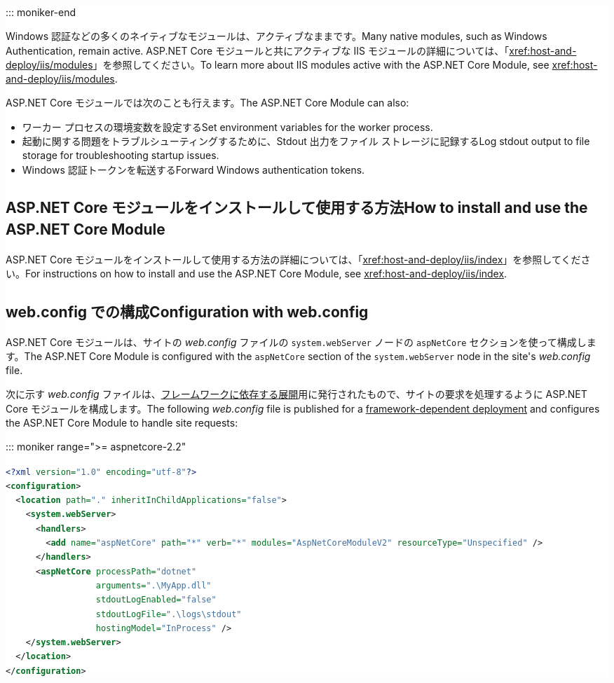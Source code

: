 ::: moniker-end

<span data-ttu-id="27d56-178">Windows 認証などの多くのネイティブなモジュールは、アクティブなままです。</span><span class="sxs-lookup"><span data-stu-id="27d56-178">Many native modules, such as Windows Authentication, remain active.</span></span> <span data-ttu-id="27d56-179">ASP.NET Core モジュールと共にアクティブな IIS モジュールの詳細については、「<xref:host-and-deploy/iis/modules>」を参照してください。</span><span class="sxs-lookup"><span data-stu-id="27d56-179">To learn more about IIS modules active with the ASP.NET Core Module, see <xref:host-and-deploy/iis/modules>.</span></span>

<span data-ttu-id="27d56-180">ASP.NET Core モジュールでは次のことも行えます。</span><span class="sxs-lookup"><span data-stu-id="27d56-180">The ASP.NET Core Module can also:</span></span>

* <span data-ttu-id="27d56-181">ワーカー プロセスの環境変数を設定する</span><span class="sxs-lookup"><span data-stu-id="27d56-181">Set environment variables for the worker process.</span></span>
* <span data-ttu-id="27d56-182">起動に関する問題をトラブルシューティングするために、Stdout 出力をファイル ストレージに記録する</span><span class="sxs-lookup"><span data-stu-id="27d56-182">Log stdout output to file storage for troubleshooting startup issues.</span></span>
* <span data-ttu-id="27d56-183">Windows 認証トークンを転送する</span><span class="sxs-lookup"><span data-stu-id="27d56-183">Forward Windows authentication tokens.</span></span>

## <a name="how-to-install-and-use-the-aspnet-core-module"></a><span data-ttu-id="27d56-184">ASP.NET Core モジュールをインストールして使用する方法</span><span class="sxs-lookup"><span data-stu-id="27d56-184">How to install and use the ASP.NET Core Module</span></span>

<span data-ttu-id="27d56-185">ASP.NET Core モジュールをインストールして使用する方法の詳細については、「<xref:host-and-deploy/iis/index>」を参照してください。</span><span class="sxs-lookup"><span data-stu-id="27d56-185">For instructions on how to install and use the ASP.NET Core Module, see <xref:host-and-deploy/iis/index>.</span></span>

## <a name="configuration-with-webconfig"></a><span data-ttu-id="27d56-186">web.config での構成</span><span class="sxs-lookup"><span data-stu-id="27d56-186">Configuration with web.config</span></span>

<span data-ttu-id="27d56-187">ASP.NET Core モジュールは、サイトの *web.config* ファイルの `system.webServer` ノードの `aspNetCore` セクションを使って構成します。</span><span class="sxs-lookup"><span data-stu-id="27d56-187">The ASP.NET Core Module is configured with the `aspNetCore` section of the `system.webServer` node in the site's *web.config* file.</span></span>

<span data-ttu-id="27d56-188">次に示す *web.config* ファイルは、[フレームワークに依存する展開](/dotnet/articles/core/deploying/#framework-dependent-deployments-fdd)用に発行されたもので、サイトの要求を処理するように ASP.NET Core モジュールを構成します。</span><span class="sxs-lookup"><span data-stu-id="27d56-188">The following *web.config* file is published for a [framework-dependent deployment](/dotnet/articles/core/deploying/#framework-dependent-deployments-fdd) and configures the ASP.NET Core Module to handle site requests:</span></span>

::: moniker range=">= aspnetcore-2.2"

```xml
<?xml version="1.0" encoding="utf-8"?>
<configuration>
  <location path="." inheritInChildApplications="false">
    <system.webServer>
      <handlers>
        <add name="aspNetCore" path="*" verb="*" modules="AspNetCoreModuleV2" resourceType="Unspecified" />
      </handlers>
      <aspNetCore processPath="dotnet" 
                  arguments=".\MyApp.dll" 
                  stdoutLogEnabled="false" 
                  stdoutLogFile=".\logs\stdout" 
                  hostingModel="InProcess" />
    </system.webServer>
  </location>
</configuration>
```
